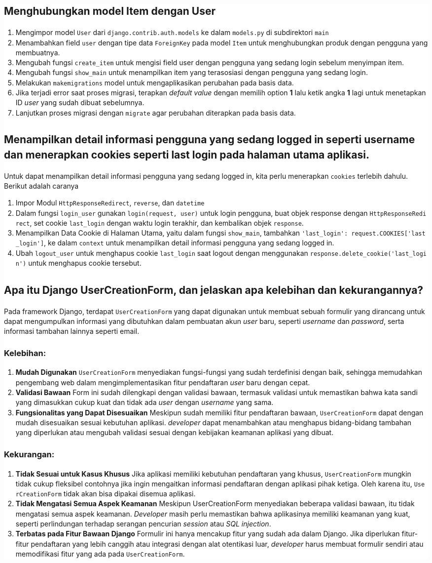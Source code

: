 ## Menghubungkan model Item dengan User
1. Mengimpor model `User` dari `django.contrib.auth.models` ke dalam `models.py` di subdirektori `main`
2. Menambahkan field `user` dengan tipe data `ForeignKey` pada model `Item` untuk menghubungkan produk dengan pengguna yang membuatnya.
3. Mengubah fungsi `create_item` untuk mengisi field user dengan pengguna yang sedang login sebelum menyimpan item.
4. Mengubah fungsi `show_main` untuk menampilkan item yang terasosiasi dengan pengguna yang sedang login.
5. Melakukan `makemigrations` model untuk mengaplikasikan perubahan pada basis data.
6. Jika terjadi error saat proses migrasi, terapkan _default value_ dengan memilih option **1** lalu ketik angka **1** lagi untuk menetapkan ID _user_ yang sudah dibuat sebelumnya.
7. Lanjutkan proses migrasi dengan `migrate` agar perubahan diterapkan pada basis data.

## Menampilkan detail informasi pengguna yang sedang logged in seperti username dan menerapkan cookies seperti last login pada halaman utama aplikasi.
Untuk dapat menampilkan detail informasi pengguna yang sedang logged in, kita perlu menerapkan `cookies` terlebih dahulu. Berikut adalah caranya
1. Impor Modul `HttpResponseRedirect`, `reverse`, dan `datetime`
2. Dalam fungsi `login_user` gunakan `login(request, user)` untuk login pengguna, buat objek response dengan `HttpResponseRedirect`, set cookie `last_login` dengan waktu login terakhir, dan kembalikan objek `response`.
3. Menampilkan Data Cookie di Halaman Utama, yaitu dalam fungsi `show_main`, tambahkan `'last_login': request.COOKIES['last_login']`, ke dalam `context` untuk menampilkan detail informasi pengguna yang sedang logged in.
3. Ubah `logout_user` untuk menghapus cookie `last_login` saat logout dengan menggunakan `response.delete_cookie('last_login')` untuk menghapus cookie tersebut.

## Apa itu Django UserCreationForm, dan jelaskan apa kelebihan dan kekurangannya?
Pada framework Django, terdapat `UserCreationForm` yang dapat digunakan untuk membuat sebuah formulir yang dirancang untuk dapat mengumpulkan informasi yang dibutuhkan dalam pembuatan akun _user_ baru, seperti _username_ dan _password_, serta informasi tambahan lainnya seperti email.
### Kelebihan:
1. **Mudah Digunakan**
`UserCreationForm` menyediakan fungsi-fungsi yang sudah terdefinisi dengan baik, sehingga memudahkan pengembang web dalam mengimplementasikan fitur pendaftaran _user_ baru dengan cepat.
2. **Validasi Bawaan**
Form ini sudah dilengkapi dengan validasi bawaan, termasuk validasi untuk memastikan bahwa kata sandi yang dimasukkan cukup kuat dan tidak ada _user_ dengan _username_ yang sama.
3. **Fungsionalitas yang Dapat Disesuaikan**
Meskipun sudah memiliki fitur pendaftaran bawaan, `UserCreationForm` dapat dengan mudah disesuaikan sesuai kebutuhan aplikasi. _developer_ dapat menambahkan atau menghapus bidang-bidang tambahan yang diperlukan atau mengubah validasi sesuai dengan kebijakan keamanan aplikasi yang dibuat.
### Kekurangan:
1. **Tidak Sesuai untuk Kasus Khusus** 
Jika aplikasi memiliki kebutuhan pendaftaran yang khusus, `UserCreationForm` mungkin tidak cukup fleksibel contohnya jika ingin mengaitkan informasi pendaftaran dengan aplikasi pihak ketiga. Oleh karena itu, `UserCreationForm` tidak akan bisa dipakai disemua aplikasi.
2. **Tidak Mengatasi Semua Aspek Keamanan**
Meskipun UserCreationForm menyediakan beberapa validasi bawaan, itu tidak mengatasi semua aspek keamanan. _Developer_ masih perlu memastikan bahwa aplikasinya memiliki keamanan yang kuat, seperti perlindungan terhadap serangan pencurian _session_ atau _SQL injection_.
3. **Terbatas pada Fitur Bawaan Django**
Formulir ini hanya mencakup fitur yang sudah ada dalam Django. Jika diperlukan fitur-fitur pendaftaran yang lebih canggih atau integrasi dengan alat otentikasi luar, _developer_ harus membuat formulir sendiri atau memodifikasi fitur yang ada pada `UserCreationForm`.
